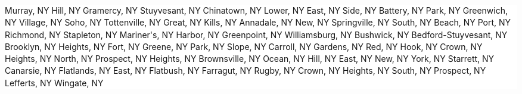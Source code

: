 Murray, NY
Hill, NY
Gramercy, NY
Stuyvesant, NY
Chinatown, NY
Lower, NY
East, NY
Side, NY
Battery, NY
Park, NY
Greenwich, NY
Village, NY
Soho, NY
Tottenville, NY
Great, NY
Kills, NY
Annadale, NY
New, NY
Springville, NY
South, NY
Beach, NY
Port, NY
Richmond, NY
Stapleton, NY
Mariner's, NY
Harbor, NY
Greenpoint, NY
Williamsburg, NY
Bushwick, NY
Bedford-Stuyvesant, NY
Brooklyn, NY
Heights, NY
Fort, NY
Greene, NY
Park, NY
Slope, NY
Carroll, NY
Gardens, NY
Red, NY
Hook, NY
Crown, NY
Heights, NY
North, NY
Prospect, NY
Heights, NY
Brownsville, NY
Ocean, NY
Hill, NY
East, NY
New, NY
York, NY
Starrett, NY
Canarsie, NY
Flatlands, NY
East, NY
Flatbush, NY
Farragut, NY
Rugby, NY
Crown, NY
Heights, NY
South, NY
Prospect, NY
Lefferts, NY
Wingate, NY